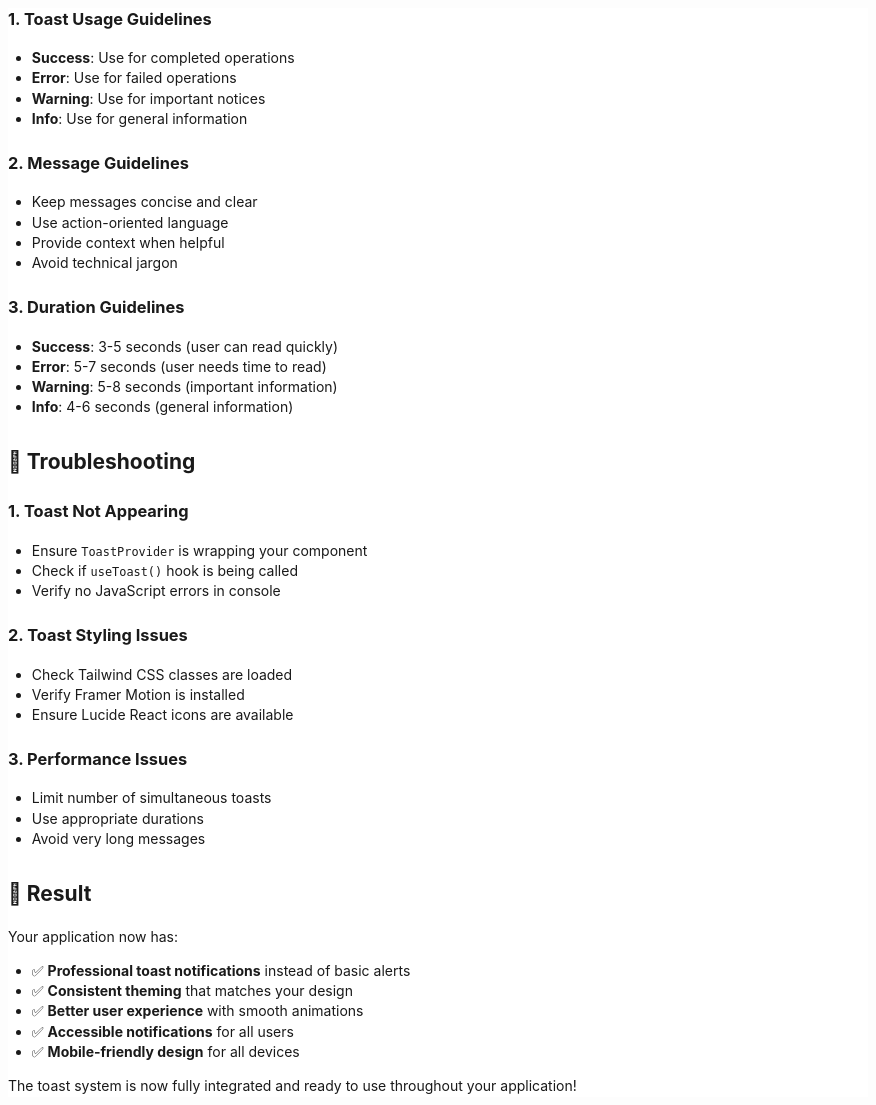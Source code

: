### **1. Toast Usage Guidelines**
- **Success**: Use for completed operations
- **Error**: Use for failed operations
- **Warning**: Use for important notices
- **Info**: Use for general information

### **2. Message Guidelines**
- Keep messages concise and clear
- Use action-oriented language
- Provide context when helpful
- Avoid technical jargon

### **3. Duration Guidelines**
- **Success**: 3-5 seconds (user can read quickly)
- **Error**: 5-7 seconds (user needs time to read)
- **Warning**: 5-8 seconds (important information)
- **Info**: 4-6 seconds (general information)

## 🔧 **Troubleshooting**

### **1. Toast Not Appearing**
- Ensure `ToastProvider` is wrapping your component
- Check if `useToast()` hook is being called
- Verify no JavaScript errors in console

### **2. Toast Styling Issues**
- Check Tailwind CSS classes are loaded
- Verify Framer Motion is installed
- Ensure Lucide React icons are available

### **3. Performance Issues**
- Limit number of simultaneous toasts
- Use appropriate durations
- Avoid very long messages

## 🎉 **Result**

Your application now has:
- ✅ **Professional toast notifications** instead of basic alerts
- ✅ **Consistent theming** that matches your design
- ✅ **Better user experience** with smooth animations
- ✅ **Accessible notifications** for all users
- ✅ **Mobile-friendly design** for all devices

The toast system is now fully integrated and ready to use throughout your application!
